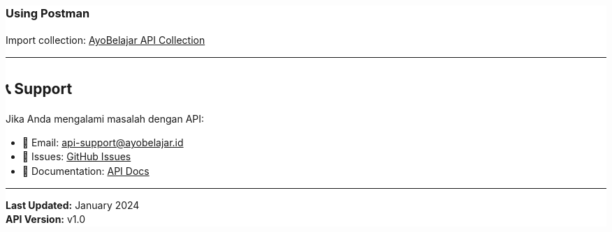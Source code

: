 ### Using Postman
Import collection: [AyoBelajar API Collection](./postman/AyoBelajar-API.postman_collection.json)

---

## 📞 Support

Jika Anda mengalami masalah dengan API:

- 📧 Email: api-support@ayobelajar.id
- 🐛 Issues: [GitHub Issues](https://github.com/LuthfiMirza/app-ayobelajar/issues)
- 📖 Documentation: [API Docs](https://docs.ayobelajar.id)

---

**Last Updated:** January 2024  
**API Version:** v1.0